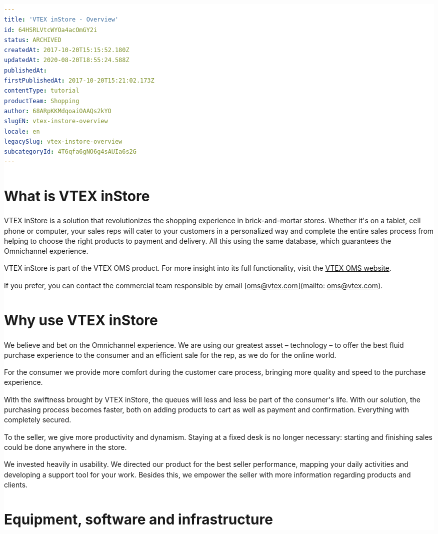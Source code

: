 ```yaml
---
title: 'VTEX inStore - Overview'
id: 64HSRLVtcWYOa4acOmGY2i
status: ARCHIVED
createdAt: 2017-10-20T15:15:52.180Z
updatedAt: 2020-08-20T18:55:24.588Z
publishedAt: 
firstPublishedAt: 2017-10-20T15:21:02.173Z
contentType: tutorial
productTeam: Shopping
author: 68ARpKKMdqoaiOAAQs2kYO
slugEN: vtex-instore-overview
locale: en
legacySlug: vtex-instore-overview
subcategoryId: 4T6qfa6gNO6g4sAUIa6s2G
---
```


# What is VTEX inStore

VTEX inStore is a solution that revolutionizes the shopping experience in brick-and-mortar stores. Whether it's on a tablet, cell phone or computer, your sales reps will cater to your customers in a personalized way and complete the entire sales process from helping to choose the right products to payment and delivery. All this using the same database, which guarantees the Omnichannel experience.

VTEX inStore is part of the VTEX OMS product. For more insight into its full functionality, visit the [VTEX OMS website](https://www.vtex.com/oms/).

If you prefer, you can contact the commercial team responsible by email [oms@vtex.com](mailto: oms@vtex.com).

# Why use VTEX inStore

We believe and bet on the Omnichannel experience. We are using our greatest asset – technology – to offer the best fluid purchase experience to the consumer and an efficient sale for the rep, as we do for the online world.
 
For the consumer we provide more comfort during the customer care process, bringing more quality and speed to the purchase experience.

With the swiftness brought by VTEX inStore, the queues will less and less be part of the consumer's life. With our solution, the purchasing process becomes faster, both on adding products to cart as well as payment and confirmation. Everything with completely secured.
 
To the seller, we give more productivity and dynamism. Staying at a fixed desk is no longer necessary: starting and finishing sales could be done anywhere in the store.
 
We invested heavily in usability. We directed our product for the best seller performance, mapping your daily activities and developing a support tool for your work. Besides this, we empower the seller with more information regarding products and clients.
 
# Equipment, software and infrastructure
 